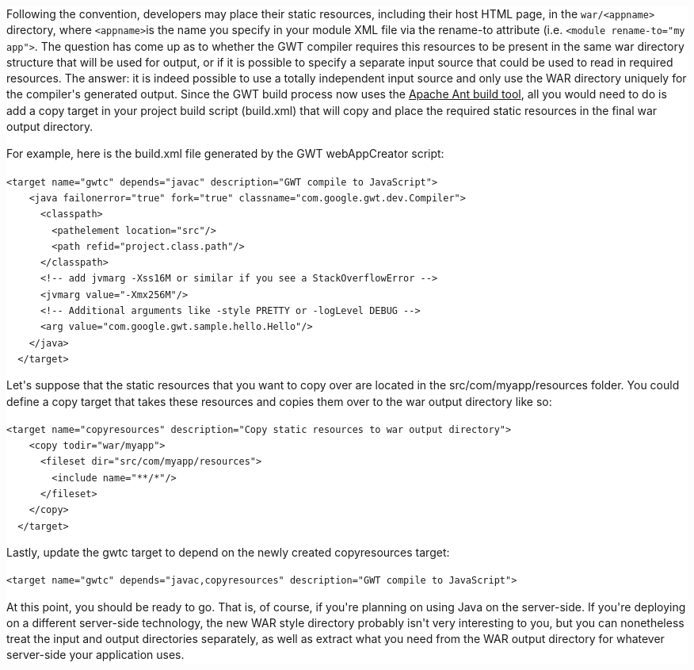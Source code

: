 Following the convention, developers may place their static resources, including their host HTML
page, in the `war/<appname>`directory, where `<appname>`is the name you specify in your module
XML file via the rename-to attribute (i.e. `<module rename-to="myapp">`. The question has come up
as to whether the GWT compiler requires this resources to be present in the same war directory
structure that will be used for output, or if it is possible to specify a separate input source
that could be used to read in required resources. The answer: it is indeed possible to use a totally
independent input source and only use the WAR directory uniquely for the compiler's generated
output. Since the GWT build process now uses the [Apache Ant build tool](http://ant.apache.org/),
all you would need to do is add a copy target in your project build script (build.xml) that will
copy and place the required static resources in the final war output directory.

For example, here is the build.xml file generated by the GWT webAppCreator script:

```
<target name="gwtc" depends="javac" description="GWT compile to JavaScript">
    <java failonerror="true" fork="true" classname="com.google.gwt.dev.Compiler">
      <classpath>
        <pathelement location="src"/>
        <path refid="project.class.path"/>
      </classpath>
      <!-- add jvmarg -Xss16M or similar if you see a StackOverflowError -->
      <jvmarg value="-Xmx256M"/>
      <!-- Additional arguments like -style PRETTY or -logLevel DEBUG -->
      <arg value="com.google.gwt.sample.hello.Hello"/>
    </java>
  </target>

```

Let's suppose that the static resources that you want to copy over are located in the src/com/myapp/resources folder. You could define a copy target that takes these resources and copies them over to the war output directory like so:

```
<target name="copyresources" description="Copy static resources to war output directory">
    <copy todir="war/myapp">
      <fileset dir="src/com/myapp/resources">
        <include name="**/*"/>
      </fileset>
    </copy>
  </target>

```

Lastly, update the gwtc target to depend on the newly created copyresources target:

```
<target name="gwtc" depends="javac,copyresources" description="GWT compile to JavaScript">

```

At this point, you should be ready to go. That is, of course, if you're planning on using Java on the server-side. If you're deploying on a different server-side technology, the new WAR style directory probably isn't very interesting to you, but you can nonetheless treat the input and output directories separately, as well as extract what you need from the WAR output directory for whatever server-side your application uses.
